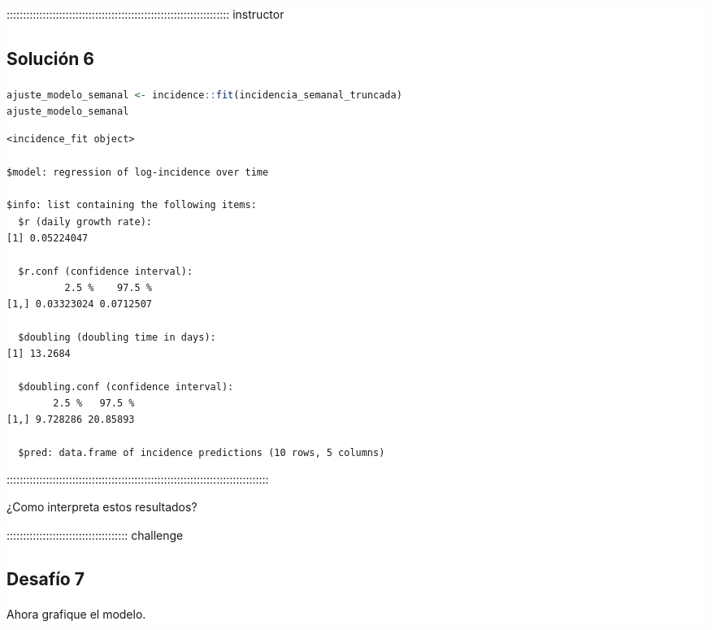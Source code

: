 :::::::::::::::::::::::::::::::::::::::::::::::::::::::::::::::::::: instructor

## Solución 6  


```r
ajuste_modelo_semanal <- incidence::fit(incidencia_semanal_truncada)
ajuste_modelo_semanal
```

```{.output}
<incidence_fit object>

$model: regression of log-incidence over time

$info: list containing the following items:
  $r (daily growth rate):
[1] 0.05224047

  $r.conf (confidence interval):
          2.5 %    97.5 %
[1,] 0.03323024 0.0712507

  $doubling (doubling time in days):
[1] 13.2684

  $doubling.conf (confidence interval):
        2.5 %   97.5 %
[1,] 9.728286 20.85893

  $pred: data.frame of incidence predictions (10 rows, 5 columns)
```
::::::::::::::::::::::::::::::::::::::::::::::::::::::::::::::::::::::::::::::::

¿Como interpreta estos resultados?

::::::::::::::::::::::::::::::::::::: challenge  

## Desafío 7  

Ahora grafique el modelo.